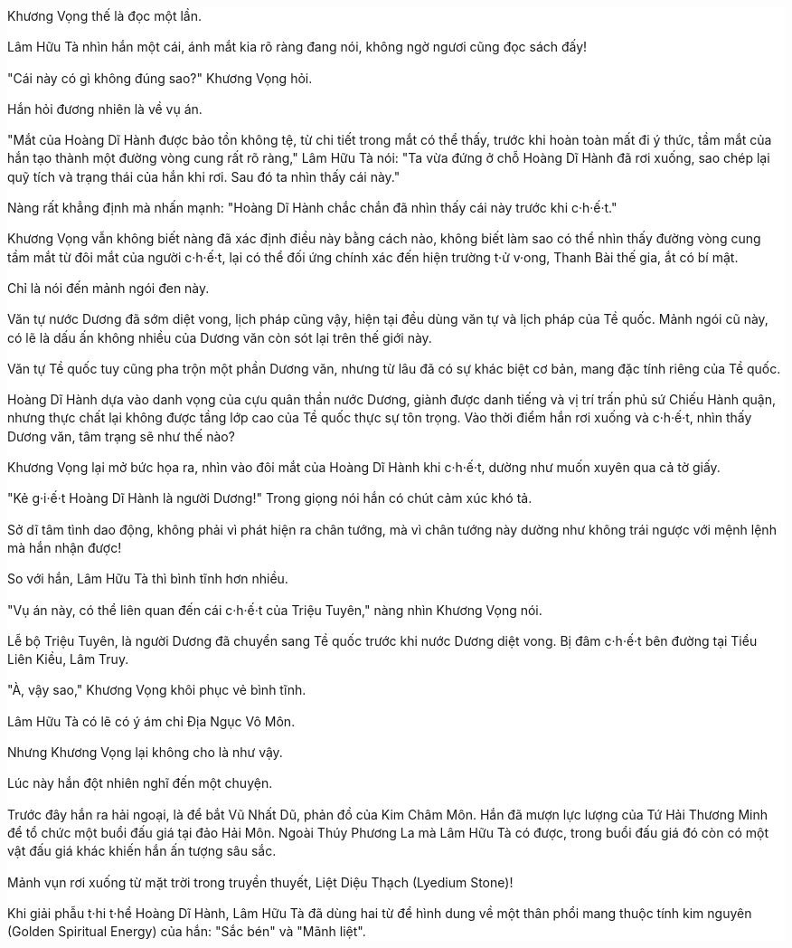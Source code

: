 Khương Vọng thế là đọc một lần.

Lâm Hữu Tà nhìn hắn một cái, ánh mắt kia rõ ràng đang nói, không ngờ ngươi cũng đọc sách đấy!

"Cái này có gì không đúng sao?" Khương Vọng hỏi.

Hắn hỏi đương nhiên là về vụ án.

"Mắt của Hoàng Dĩ Hành được bảo tồn không tệ, từ chi tiết trong mắt có thể thấy, trước khi hoàn toàn mất đi ý thức, tầm mắt của hắn tạo thành một đường vòng cung rất rõ ràng," Lâm Hữu Tà nói: "Ta vừa đứng ở chỗ Hoàng Dĩ Hành đã rơi xuống, sao chép lại quỹ tích và trạng thái của hắn khi rơi. Sau đó ta nhìn thấy cái này."

Nàng rất khẳng định mà nhấn mạnh: "Hoàng Dĩ Hành chắc chắn đã nhìn thấy cái này trước khi c·h·ế·t."

Khương Vọng vẫn không biết nàng đã xác định điều này bằng cách nào, không biết làm sao có thể nhìn thấy đường vòng cung tầm mắt từ đôi mắt của người c·h·ế·t, lại có thể đối ứng chính xác đến hiện trường t·ử v·ong, Thanh Bài thế gia, ắt có bí mật.

Chỉ là nói đến mảnh ngói đen này.

Văn tự nước Dương đã sớm diệt vong, lịch pháp cũng vậy, hiện tại đều dùng văn tự và lịch pháp của Tề quốc. Mảnh ngói cũ này, có lẽ là dấu ấn không nhiều của Dương văn còn sót lại trên thế giới này.

Văn tự Tề quốc tuy cũng pha trộn một phần Dương văn, nhưng từ lâu đã có sự khác biệt cơ bản, mang đặc tính riêng của Tề quốc.

Hoàng Dĩ Hành dựa vào danh vọng của cựu quân thần nước Dương, giành được danh tiếng và vị trí trấn phủ sứ Chiếu Hành quận, nhưng thực chất lại không được tầng lớp cao của Tề quốc thực sự tôn trọng. Vào thời điểm hắn rơi xuống và c·h·ế·t, nhìn thấy Dương văn, tâm trạng sẽ như thế nào?

Khương Vọng lại mở bức họa ra, nhìn vào đôi mắt của Hoàng Dĩ Hành khi c·h·ế·t, dường như muốn xuyên qua cả tờ giấy.

"Kẻ g·i·ế·t Hoàng Dĩ Hành là người Dương!" Trong giọng nói hắn có chút cảm xúc khó tả.

Sở dĩ tâm tình dao động, không phải vì phát hiện ra chân tướng, mà vì chân tướng này dường như không trái ngược với mệnh lệnh mà hắn nhận được!

So với hắn, Lâm Hữu Tà thì bình tĩnh hơn nhiều.

"Vụ án này, có thể liên quan đến cái c·h·ế·t của Triệu Tuyên," nàng nhìn Khương Vọng nói.

Lễ bộ Triệu Tuyên, là người Dương đã chuyển sang Tề quốc trước khi nước Dương diệt vong. Bị đâm c·h·ế·t bên đường tại Tiểu Liên Kiều, Lâm Truy.

"À, vậy sao," Khương Vọng khôi phục vẻ bình tĩnh.

Lâm Hữu Tà có lẽ có ý ám chỉ Địa Ngục Vô Môn.

Nhưng Khương Vọng lại không cho là như vậy.

Lúc này hắn đột nhiên nghĩ đến một chuyện.

Trước đây hắn ra hải ngoại, là để bắt Vũ Nhất Dũ, phản đồ của Kim Châm Môn. Hắn đã mượn lực lượng của Tứ Hải Thương Minh để tổ chức một buổi đấu giá tại đảo Hải Môn. Ngoài Thúy Phương La mà Lâm Hữu Tà có được, trong buổi đấu giá đó còn có một vật đấu giá khác khiến hắn ấn tượng sâu sắc.

Mảnh vụn rơi xuống từ mặt trời trong truyền thuyết, Liệt Diệu Thạch (Lyedium Stone)!

Khi giải phẫu t·hi t·hể Hoàng Dĩ Hành, Lâm Hữu Tà đã dùng hai từ để hình dung về một thân phổi mang thuộc tính kim nguyên (Golden Spiritual Energy) của hắn: "Sắc bén" và "Mãnh liệt".
